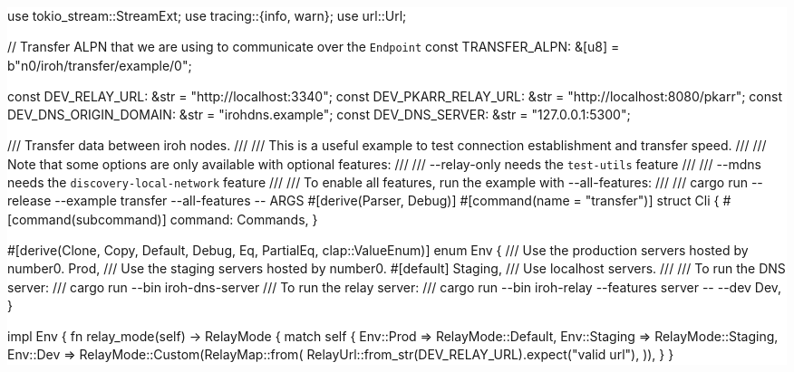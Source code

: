 use tokio_stream::StreamExt;
use tracing::{info, warn};
use url::Url;

// Transfer ALPN that we are using to communicate over the `Endpoint`
const TRANSFER_ALPN: &[u8] = b"n0/iroh/transfer/example/0";

const DEV_RELAY_URL: &str = "http://localhost:3340";
const DEV_PKARR_RELAY_URL: &str = "http://localhost:8080/pkarr";
const DEV_DNS_ORIGIN_DOMAIN: &str = "irohdns.example";
const DEV_DNS_SERVER: &str = "127.0.0.1:5300";

/// Transfer data between iroh nodes.
///
/// This is a useful example to test connection establishment and transfer speed.
///
/// Note that some options are only available with optional features:
///
/// --relay-only needs the `test-utils` feature
///
/// --mdns needs the `discovery-local-network` feature
///
/// To enable all features, run the example with --all-features:
///
/// cargo run --release --example transfer --all-features -- ARGS
#[derive(Parser, Debug)]
#[command(name = "transfer")]
struct Cli {
    #[command(subcommand)]
    command: Commands,
}

#[derive(Clone, Copy, Default, Debug, Eq, PartialEq, clap::ValueEnum)]
enum Env {
    /// Use the production servers hosted by number0.
    Prod,
    /// Use the staging servers hosted by number0.
    #[default]
    Staging,
    /// Use localhost servers.
    ///
    /// To run the DNS server:
    ///     cargo run --bin iroh-dns-server
    /// To run the relay server:
    ///     cargo run --bin iroh-relay --features server -- --dev
    Dev,
}

impl Env {
    fn relay_mode(self) -> RelayMode {
        match self {
            Env::Prod => RelayMode::Default,
            Env::Staging => RelayMode::Staging,
            Env::Dev => RelayMode::Custom(RelayMap::from(
                RelayUrl::from_str(DEV_RELAY_URL).expect("valid url"),
            )),
        }
    }
